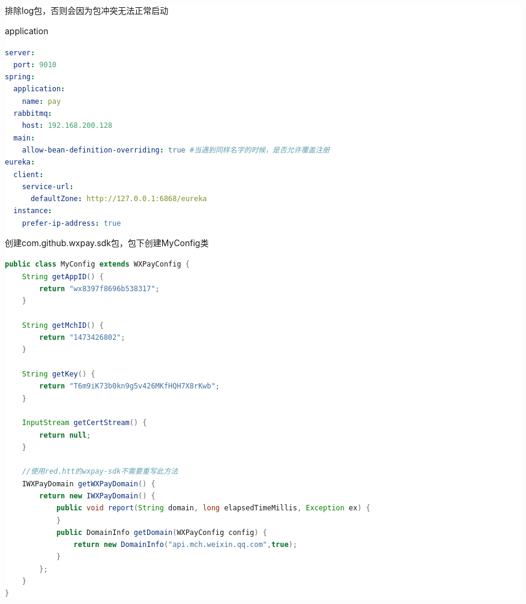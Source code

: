 排除log包，否则会因为包冲突无法正常启动

application

```yaml
server:
  port: 9010
spring:
  application:
    name: pay
  rabbitmq:
    host: 192.168.200.128
  main:
    allow-bean-definition-overriding: true #当遇到同样名字的时候，是否允许覆盖注册
eureka:
  client:
    service-url:
      defaultZone: http://127.0.0.1:6868/eureka
  instance:
    prefer-ip-address: true
```

创建com.github.wxpay.sdk包，包下创建MyConfig类

```java
public class MyConfig extends WXPayConfig {
    String getAppID() {
        return "wx8397f8696b538317";
    }

    String getMchID() {
        return "1473426802";
    }

    String getKey() {
        return "T6m9iK73b0kn9g5v426MKfHQH7X8rKwb";
    }

    InputStream getCertStream() {
        return null;
    }

    //使用red.htt的wxpay-sdk不需要重写此方法
    IWXPayDomain getWXPayDomain() {
        return new IWXPayDomain() {
            public void report(String domain, long elapsedTimeMillis, Exception ex) {
            }
            public DomainInfo getDomain(WXPayConfig config) {
                return new DomainInfo("api.mch.weixin.qq.com",true);
            }
        };
    }
}
```
